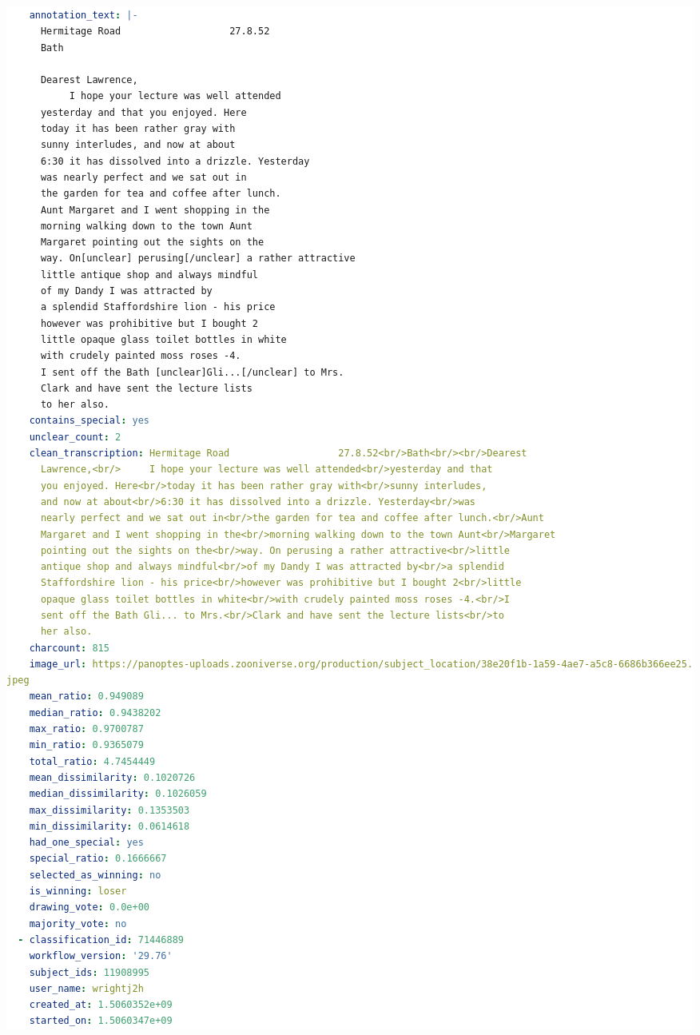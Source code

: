 ```yaml
    annotation_text: |-
      Hermitage Road                   27.8.52
      Bath

      Dearest Lawrence,
           I hope your lecture was well attended
      yesterday and that you enjoyed. Here
      today it has been rather gray with
      sunny interludes, and now at about
      6:30 it has dissolved into a drizzle. Yesterday
      was nearly perfect and we sat out in
      the garden for tea and coffee after lunch.
      Aunt Margaret and I went shopping in the
      morning walking down to the town Aunt
      Margaret pointing out the sights on the
      way. On[unclear] perusing[/unclear] a rather attractive
      little antique shop and always mindful
      of my Dandy I was attracted by
      a splendid Staffordshire lion - his price
      however was prohibitive but I bought 2
      little opaque glass toilet bottles in white
      with crudely painted moss roses -4.
      I sent off the Bath [unclear]Gli...[/unclear] to Mrs.
      Clark and have sent the lecture lists
      to her also.
    contains_special: yes
    unclear_count: 2
    clean_transcription: Hermitage Road                   27.8.52<br/>Bath<br/><br/>Dearest
      Lawrence,<br/>     I hope your lecture was well attended<br/>yesterday and that
      you enjoyed. Here<br/>today it has been rather gray with<br/>sunny interludes,
      and now at about<br/>6:30 it has dissolved into a drizzle. Yesterday<br/>was
      nearly perfect and we sat out in<br/>the garden for tea and coffee after lunch.<br/>Aunt
      Margaret and I went shopping in the<br/>morning walking down to the town Aunt<br/>Margaret
      pointing out the sights on the<br/>way. On perusing a rather attractive<br/>little
      antique shop and always mindful<br/>of my Dandy I was attracted by<br/>a splendid
      Staffordshire lion - his price<br/>however was prohibitive but I bought 2<br/>little
      opaque glass toilet bottles in white<br/>with crudely painted moss roses -4.<br/>I
      sent off the Bath Gli... to Mrs.<br/>Clark and have sent the lecture lists<br/>to
      her also.
    charcount: 815
    image_url: https://panoptes-uploads.zooniverse.org/production/subject_location/38e20f1b-1a59-4ae7-a5c8-6686b366ee25.jpeg
    mean_ratio: 0.949089
    median_ratio: 0.9438202
    max_ratio: 0.9700787
    min_ratio: 0.9365079
    total_ratio: 4.7454449
    mean_dissimilarity: 0.1020726
    median_dissimilarity: 0.1026059
    max_dissimilarity: 0.1353503
    min_dissimilarity: 0.0614618
    had_one_special: yes
    special_ratio: 0.1666667
    selected_as_winning: no
    is_winning: loser
    drawing_vote: 0.0e+00
    majority_vote: no
  - classification_id: 71446889
    workflow_version: '29.76'
    subject_ids: 11908995
    user_name: wrightj2h
    created_at: 1.5060352e+09
    started_on: 1.5060347e+09
```